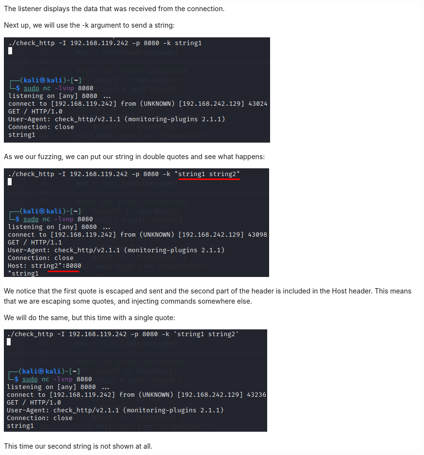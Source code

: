 The listener displays the data that was received from the connection.

Next up, we will use the -k argument to send a string:

![](../../03.%20Images/t7-ss36.png)

As we our fuzzing, we can put our string in double quotes and see what happens:

![](../../03.%20Images/t7-ss37.png)

We notice that the first quote is escaped and sent and the second part of the header is included in the Host header.
This means that we are escaping some quotes, and injecting commands somewhere else.

We will do the same, but this time with a single quote:

![](../../03.%20Images/t7-ss38.png)

This time our second string is not shown at all.
